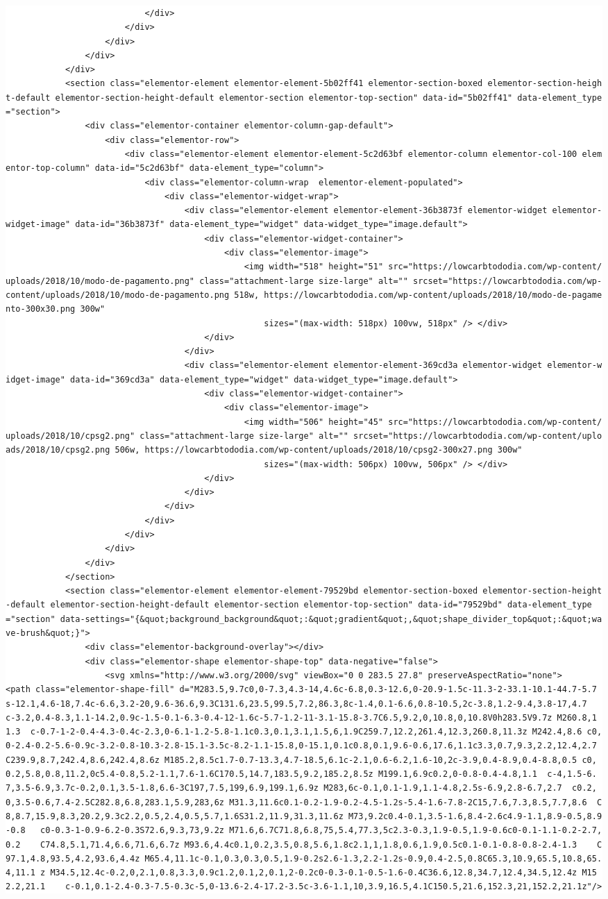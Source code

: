                                 </div>
                            </div>
                        </div>
                    </div>
                </div>
                <section class="elementor-element elementor-element-5b02ff41 elementor-section-boxed elementor-section-height-default elementor-section-height-default elementor-section elementor-top-section" data-id="5b02ff41" data-element_type="section">
                    <div class="elementor-container elementor-column-gap-default">
                        <div class="elementor-row">
                            <div class="elementor-element elementor-element-5c2d63bf elementor-column elementor-col-100 elementor-top-column" data-id="5c2d63bf" data-element_type="column">
                                <div class="elementor-column-wrap  elementor-element-populated">
                                    <div class="elementor-widget-wrap">
                                        <div class="elementor-element elementor-element-36b3873f elementor-widget elementor-widget-image" data-id="36b3873f" data-element_type="widget" data-widget_type="image.default">
                                            <div class="elementor-widget-container">
                                                <div class="elementor-image">
                                                    <img width="518" height="51" src="https://lowcarbtododia.com/wp-content/uploads/2018/10/modo-de-pagamento.png" class="attachment-large size-large" alt="" srcset="https://lowcarbtododia.com/wp-content/uploads/2018/10/modo-de-pagamento.png 518w, https://lowcarbtododia.com/wp-content/uploads/2018/10/modo-de-pagamento-300x30.png 300w"
                                                        sizes="(max-width: 518px) 100vw, 518px" /> </div>
                                            </div>
                                        </div>
                                        <div class="elementor-element elementor-element-369cd3a elementor-widget elementor-widget-image" data-id="369cd3a" data-element_type="widget" data-widget_type="image.default">
                                            <div class="elementor-widget-container">
                                                <div class="elementor-image">
                                                    <img width="506" height="45" src="https://lowcarbtododia.com/wp-content/uploads/2018/10/cpsg2.png" class="attachment-large size-large" alt="" srcset="https://lowcarbtododia.com/wp-content/uploads/2018/10/cpsg2.png 506w, https://lowcarbtododia.com/wp-content/uploads/2018/10/cpsg2-300x27.png 300w"
                                                        sizes="(max-width: 506px) 100vw, 506px" /> </div>
                                            </div>
                                        </div>
                                    </div>
                                </div>
                            </div>
                        </div>
                    </div>
                </section>
                <section class="elementor-element elementor-element-79529bd elementor-section-boxed elementor-section-height-default elementor-section-height-default elementor-section elementor-top-section" data-id="79529bd" data-element_type="section" data-settings="{&quot;background_background&quot;:&quot;gradient&quot;,&quot;shape_divider_top&quot;:&quot;wave-brush&quot;}">
                    <div class="elementor-background-overlay"></div>
                    <div class="elementor-shape elementor-shape-top" data-negative="false">
                        <svg xmlns="http://www.w3.org/2000/svg" viewBox="0 0 283.5 27.8" preserveAspectRatio="none">
	<path class="elementor-shape-fill" d="M283.5,9.7c0,0-7.3,4.3-14,4.6c-6.8,0.3-12.6,0-20.9-1.5c-11.3-2-33.1-10.1-44.7-5.7	s-12.1,4.6-18,7.4c-6.6,3.2-20,9.6-36.6,9.3C131.6,23.5,99.5,7.2,86.3,8c-1.4,0.1-6.6,0.8-10.5,2c-3.8,1.2-9.4,3.8-17,4.7	c-3.2,0.4-8.3,1.1-14.2,0.9c-1.5-0.1-6.3-0.4-12-1.6c-5.7-1.2-11-3.1-15.8-3.7C6.5,9.2,0,10.8,0,10.8V0h283.5V9.7z M260.8,11.3	c-0.7-1-2-0.4-4.3-0.4c-2.3,0-6.1-1.2-5.8-1.1c0.3,0.1,3.1,1.5,6,1.9C259.7,12.2,261.4,12.3,260.8,11.3z M242.4,8.6	c0,0-2.4-0.2-5.6-0.9c-3.2-0.8-10.3-2.8-15.1-3.5c-8.2-1.1-15.8,0-15.1,0.1c0.8,0.1,9.6-0.6,17.6,1.1c3.3,0.7,9.3,2.2,12.4,2.7	C239.9,8.7,242.4,8.6,242.4,8.6z M185.2,8.5c1.7-0.7-13.3,4.7-18.5,6.1c-2.1,0.6-6.2,1.6-10,2c-3.9,0.4-8.9,0.4-8.8,0.5	c0,0.2,5.8,0.8,11.2,0c5.4-0.8,5.2-1.1,7.6-1.6C170.5,14.7,183.5,9.2,185.2,8.5z M199.1,6.9c0.2,0-0.8-0.4-4.8,1.1	c-4,1.5-6.7,3.5-6.9,3.7c-0.2,0.1,3.5-1.8,6.6-3C197,7.5,199,6.9,199.1,6.9z M283,6c-0.1,0.1-1.9,1.1-4.8,2.5s-6.9,2.8-6.7,2.7	c0.2,0,3.5-0.6,7.4-2.5C282.8,6.8,283.1,5.9,283,6z M31.3,11.6c0.1-0.2-1.9-0.2-4.5-1.2s-5.4-1.6-7.8-2C15,7.6,7.3,8.5,7.7,8.6	C8,8.7,15.9,8.3,20.2,9.3c2.2,0.5,2.4,0.5,5.7,1.6S31.2,11.9,31.3,11.6z M73,9.2c0.4-0.1,3.5-1.6,8.4-2.6c4.9-1.1,8.9-0.5,8.9-0.8	c0-0.3-1-0.9-6.2-0.3S72.6,9.3,73,9.2z M71.6,6.7C71.8,6.8,75,5.4,77.3,5c2.3-0.3,1.9-0.5,1.9-0.6c0-0.1-1.1-0.2-2.7,0.2	C74.8,5.1,71.4,6.6,71.6,6.7z M93.6,4.4c0.1,0.2,3.5,0.8,5.6,1.8c2.1,1,1.8,0.6,1.9,0.5c0.1-0.1-0.8-0.8-2.4-1.3	C97.1,4.8,93.5,4.2,93.6,4.4z M65.4,11.1c-0.1,0.3,0.3,0.5,1.9-0.2s2.6-1.3,2.2-1.2s-0.9,0.4-2.5,0.8C65.3,10.9,65.5,10.8,65.4,11.1	z M34.5,12.4c-0.2,0,2.1,0.8,3.3,0.9c1.2,0.1,2,0.1,2-0.2c0-0.3-0.1-0.5-1.6-0.4C36.6,12.8,34.7,12.4,34.5,12.4z M152.2,21.1	c-0.1,0.1-2.4-0.3-7.5-0.3c-5,0-13.6-2.4-17.2-3.5c-3.6-1.1,10,3.9,16.5,4.1C150.5,21.6,152.3,21,152.2,21.1z"/>
